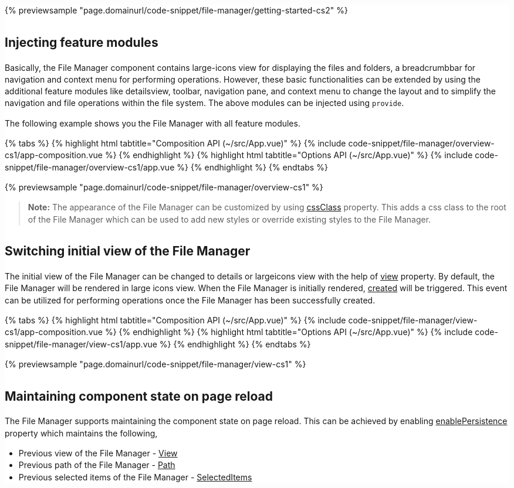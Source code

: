 {% previewsample "page.domainurl/code-snippet/file-manager/getting-started-cs2" %}

## Injecting feature modules

Basically, the File Manager component contains large-icons view for displaying the files and folders, a breadcrumbbar for navigation and context menu for performing operations. However, these basic functionalities can be extended by using the additional feature modules like detailsview, toolbar, navigation pane, and context menu to change the layout and to simplify the navigation and file operations within the file system. The above modules can be injected using `provide`.

The following example shows you the File Manager with all feature modules.

{% tabs %}
{% highlight html tabtitle="Composition API (~/src/App.vue)" %}
{% include code-snippet/file-manager/overview-cs1/app-composition.vue %}
{% endhighlight %}
{% highlight html tabtitle="Options API (~/src/App.vue)" %}
{% include code-snippet/file-manager/overview-cs1/app.vue %}
{% endhighlight %}
{% endtabs %}
        
{% previewsample "page.domainurl/code-snippet/file-manager/overview-cs1" %}

>**Note:** The appearance of the File Manager can be customized by using [cssClass](https://ej2.syncfusion.com/vue/documentation/api/file-manager/#cssclass) property. This adds a css class to the root of the File Manager which can be used to add new styles or override existing styles to the File Manager.

## Switching initial view of the File Manager

The initial view of the File Manager can be changed to details or largeicons view with the help of [view](https://ej2.syncfusion.com/vue/documentation/api/file-manager/#view) property. By default, the File Manager will be rendered in large icons view. When the File Manager is initially rendered, [created](https://ej2.syncfusion.com/vue/documentation/api/file-manager/#created) will be triggered. This event can be utilized for performing operations once the File Manager has been successfully created.

{% tabs %}
{% highlight html tabtitle="Composition API (~/src/App.vue)" %}
{% include code-snippet/file-manager/view-cs1/app-composition.vue %}
{% endhighlight %}
{% highlight html tabtitle="Options API (~/src/App.vue)" %}
{% include code-snippet/file-manager/view-cs1/app.vue %}
{% endhighlight %}
{% endtabs %}
        
{% previewsample "page.domainurl/code-snippet/file-manager/view-cs1" %}

## Maintaining component state on page reload

The File Manager supports maintaining the component state on page reload. This can be achieved by enabling [enablePersistence](https://ej2.syncfusion.com/vue/documentation/api/file-manager/#enablepersistence) property which maintains the following,
* Previous view of the File Manager - [View](https://ej2.syncfusion.com/vue/documentation/api/file-manager/#view)
* Previous path of the File Manager - [Path](https://ej2.syncfusion.com/vue/documentation/api/file-manager/#path)
* Previous selected items of the File Manager - [SelectedItems](https://ej2.syncfusion.com/vue/documentation/api/file-manager/#selecteditems)
